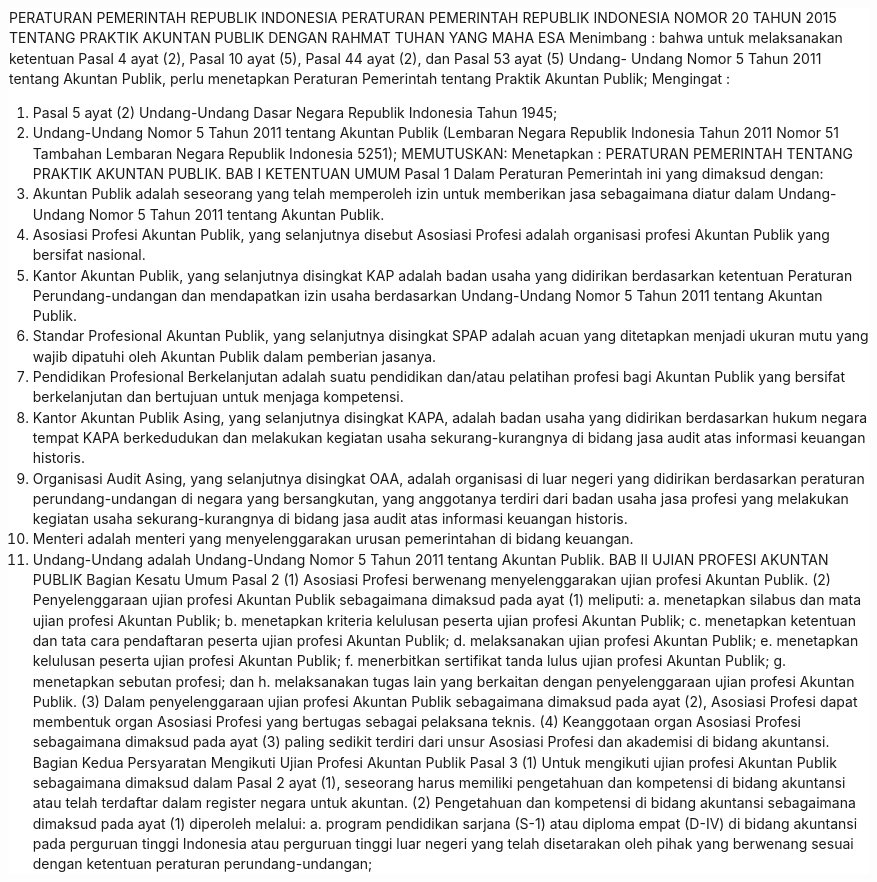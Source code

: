  PERATURAN PEMERINTAH REPUBLIK INDONESIA PERATURAN PEMERINTAH REPUBLIK INDONESIA NOMOR 20 TAHUN 2015 TENTANG PRAKTIK AKUNTAN PUBLIK
DENGAN RAHMAT TUHAN YANG MAHA ESA
Menimbang :
 bahwa untuk melaksanakan ketentuan Pasal 4 ayat (2), Pasal 10 ayat (5), Pasal 44 ayat (2), dan Pasal 53 ayat (5) Undang- Undang Nomor 5 Tahun 2011 tentang Akuntan Publik, perlu menetapkan Peraturan Pemerintah tentang Praktik Akuntan Publik;
Mengingat :

1. Pasal 5 ayat (2) Undang-Undang Dasar Negara Republik Indonesia Tahun 1945;
2. Undang-Undang Nomor 5 Tahun 2011 tentang Akuntan Publik (Lembaran Negara Republik Indonesia Tahun 2011 Nomor 51 Tambahan Lembaran Negara Republik Indonesia 5251);
MEMUTUSKAN:
 Menetapkan : PERATURAN PEMERINTAH TENTANG PRAKTIK AKUNTAN PUBLIK.
BAB I KETENTUAN UMUM
Pasal 1
Dalam Peraturan Pemerintah ini yang dimaksud dengan:
1. Akuntan Publik adalah seseorang yang telah memperoleh izin untuk memberikan jasa sebagaimana diatur dalam Undang-Undang Nomor 5 Tahun 2011 tentang Akuntan Publik.
2. Asosiasi Profesi Akuntan Publik, yang selanjutnya disebut Asosiasi Profesi adalah organisasi profesi Akuntan Publik yang bersifat nasional.
3. Kantor Akuntan Publik, yang selanjutnya disingkat KAP adalah badan usaha yang didirikan berdasarkan ketentuan Peraturan Perundang-undangan dan mendapatkan izin usaha berdasarkan Undang-Undang Nomor 5 Tahun 2011 tentang Akuntan Publik.
4. Standar Profesional Akuntan Publik, yang selanjutnya disingkat SPAP adalah acuan yang ditetapkan menjadi ukuran mutu yang wajib dipatuhi oleh Akuntan Publik dalam pemberian jasanya.
5. Pendidikan Profesional Berkelanjutan adalah suatu pendidikan dan/atau pelatihan profesi bagi Akuntan Publik yang bersifat berkelanjutan dan bertujuan untuk menjaga kompetensi.
6. Kantor Akuntan Publik Asing, yang selanjutnya disingkat KAPA, adalah badan usaha yang didirikan berdasarkan hukum negara tempat KAPA berkedudukan dan melakukan kegiatan usaha sekurang-kurangnya di bidang jasa audit atas informasi keuangan historis.
7. Organisasi Audit Asing, yang selanjutnya disingkat OAA, adalah organisasi di luar negeri yang didirikan berdasarkan peraturan perundang-undangan di negara yang bersangkutan, yang anggotanya terdiri dari badan usaha jasa profesi yang melakukan kegiatan usaha sekurang-kurangnya di bidang jasa audit atas informasi keuangan historis.
8. Menteri adalah menteri yang menyelenggarakan urusan pemerintahan di bidang keuangan.
9. Undang-Undang adalah Undang-Undang Nomor 5 Tahun 2011 tentang Akuntan Publik.
BAB II UJIAN PROFESI AKUNTAN PUBLIK
Bagian Kesatu Umum
Pasal 2
(1) Asosiasi Profesi berwenang menyelenggarakan ujian profesi Akuntan Publik.
(2) Penyelenggaraan ujian profesi Akuntan Publik sebagaimana dimaksud pada ayat (1) meliputi:
a. menetapkan silabus dan mata ujian profesi Akuntan Publik;
b. menetapkan kriteria kelulusan peserta ujian profesi Akuntan Publik;
c. menetapkan ketentuan dan tata cara pendaftaran peserta ujian profesi Akuntan Publik;
d. melaksanakan ujian profesi Akuntan Publik;
e. menetapkan kelulusan peserta ujian profesi Akuntan Publik;
f. menerbitkan sertifikat tanda lulus ujian profesi Akuntan Publik;
g. menetapkan sebutan profesi; dan
h. melaksanakan tugas lain yang berkaitan dengan penyelenggaraan ujian profesi Akuntan Publik.
(3) Dalam penyelenggaraan ujian profesi Akuntan Publik sebagaimana dimaksud pada ayat (2), Asosiasi Profesi dapat membentuk organ Asosiasi Profesi yang bertugas sebagai pelaksana teknis.
(4) Keanggotaan organ Asosiasi Profesi sebagaimana dimaksud pada ayat (3) paling sedikit terdiri dari unsur Asosiasi Profesi dan akademisi di bidang akuntansi.
Bagian Kedua Persyaratan Mengikuti Ujian Profesi Akuntan Publik
Pasal 3
(1) Untuk mengikuti ujian profesi Akuntan Publik sebagaimana dimaksud dalam Pasal 2 ayat (1), seseorang harus memiliki pengetahuan dan kompetensi di bidang akuntansi atau telah terdaftar dalam register negara untuk akuntan.
(2) Pengetahuan dan kompetensi di bidang akuntansi sebagaimana dimaksud pada ayat (1) diperoleh melalui:
a. program pendidikan sarjana (S-1) atau diploma empat (D-IV) di bidang akuntansi pada perguruan tinggi Indonesia atau perguruan tinggi luar negeri yang telah disetarakan oleh pihak yang berwenang sesuai dengan ketentuan peraturan perundang-undangan;